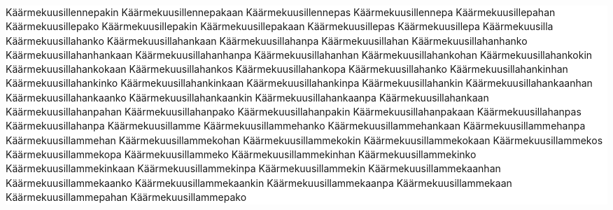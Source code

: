 Käärmekuusillennepakin
Käärmekuusillennepakaan
Käärmekuusillennepas
Käärmekuusillennepa
Käärmekuusillepahan
Käärmekuusillepako
Käärmekuusillepakin
Käärmekuusillepakaan
Käärmekuusillepas
Käärmekuusillepa
Käärmekuusilla
Käärmekuusillahanko
Käärmekuusillahankaan
Käärmekuusillahanpa
Käärmekuusillahan
Käärmekuusillahanhanko
Käärmekuusillahanhankaan
Käärmekuusillahanhanpa
Käärmekuusillahanhan
Käärmekuusillahankohan
Käärmekuusillahankokin
Käärmekuusillahankokaan
Käärmekuusillahankos
Käärmekuusillahankopa
Käärmekuusillahanko
Käärmekuusillahankinhan
Käärmekuusillahankinko
Käärmekuusillahankinkaan
Käärmekuusillahankinpa
Käärmekuusillahankin
Käärmekuusillahankaanhan
Käärmekuusillahankaanko
Käärmekuusillahankaankin
Käärmekuusillahankaanpa
Käärmekuusillahankaan
Käärmekuusillahanpahan
Käärmekuusillahanpako
Käärmekuusillahanpakin
Käärmekuusillahanpakaan
Käärmekuusillahanpas
Käärmekuusillahanpa
Käärmekuusillamme
Käärmekuusillammehanko
Käärmekuusillammehankaan
Käärmekuusillammehanpa
Käärmekuusillammehan
Käärmekuusillammekohan
Käärmekuusillammekokin
Käärmekuusillammekokaan
Käärmekuusillammekos
Käärmekuusillammekopa
Käärmekuusillammeko
Käärmekuusillammekinhan
Käärmekuusillammekinko
Käärmekuusillammekinkaan
Käärmekuusillammekinpa
Käärmekuusillammekin
Käärmekuusillammekaanhan
Käärmekuusillammekaanko
Käärmekuusillammekaankin
Käärmekuusillammekaanpa
Käärmekuusillammekaan
Käärmekuusillammepahan
Käärmekuusillammepako